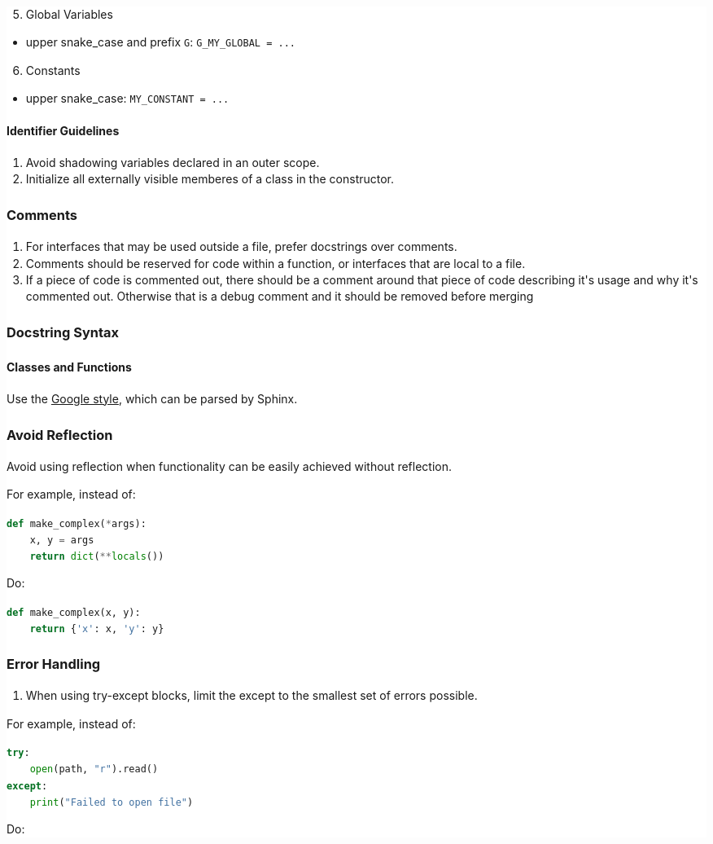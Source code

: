 5. Global Variables
- upper snake_case and prefix `G`: `G_MY_GLOBAL = ...`

6. Constants
- upper snake_case: `MY_CONSTANT = ...`

#### Identifier Guidelines
1. Avoid shadowing variables declared in an outer scope.
2. Initialize all externally visible memberes of a class in the constructor.

### Comments

1. For interfaces that may be used outside a file, prefer docstrings over comments.
2. Comments should be reserved for code within a function, or interfaces that are local to a file.
3. If a piece of code is commented out, there should be a comment around that piece of code describing it's usage and why it's commented out. Otherwise that is a debug comment and it should be removed before merging

### Docstring Syntax
#### Classes and Functions
Use the [Google style](https://google.github.io/styleguide/pyguide.html), which can be parsed by Sphinx.

### Avoid Reflection
Avoid using reflection when functionality can be easily achieved without reflection.

For example, instead of:

```python
def make_complex(*args):
    x, y = args
    return dict(**locals())
```

Do:

```python
def make_complex(x, y):
    return {'x': x, 'y': y}
```

### Error Handling
1. When using try-except blocks, limit the except to the smallest set of errors possible.

For example, instead of:

```python
try:
    open(path, "r").read()
except:
    print("Failed to open file")
```

Do:
